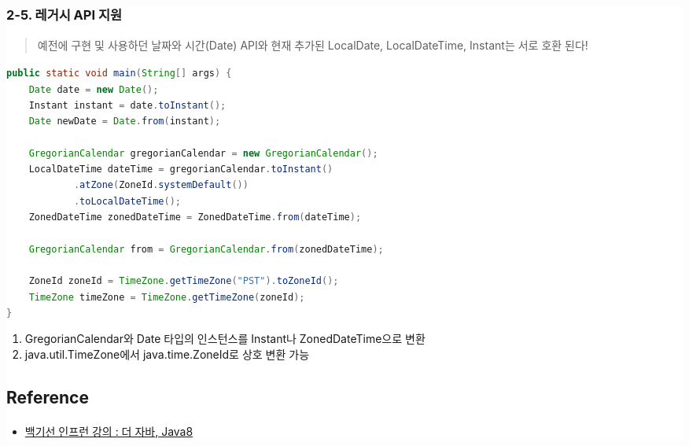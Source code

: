 ### 2-5. 레거시 API 지원

> 예전에 구현 및 사용하던 날짜와 시간(Date) API와 현재 추가된 LocalDate, LocalDateTime, Instant는 서로 호환 된다!

```java
public static void main(String[] args) {
    Date date = new Date();
    Instant instant = date.toInstant();
    Date newDate = Date.from(instant);

    GregorianCalendar gregorianCalendar = new GregorianCalendar();
    LocalDateTime dateTime = gregorianCalendar.toInstant()
            .atZone(ZoneId.systemDefault())
            .toLocalDateTime();
    ZonedDateTime zonedDateTime = ZonedDateTime.from(dateTime);

    GregorianCalendar from = GregorianCalendar.from(zonedDateTime);

    ZoneId zoneId = TimeZone.getTimeZone("PST").toZoneId();
    TimeZone timeZone = TimeZone.getTimeZone(zoneId);
}
```

1. GregorianCalendar와 Date 타입의 인스턴스를 Instant나 ZonedDateTime으로 변환
2. java.util.TimeZone에서 java.time.ZoneId로 상호 변환 가능

## Reference

- [백기선 인프런 강의 : 더 자바, Java8](https://www.inflearn.com/course/the-java-java8/dashboard)
